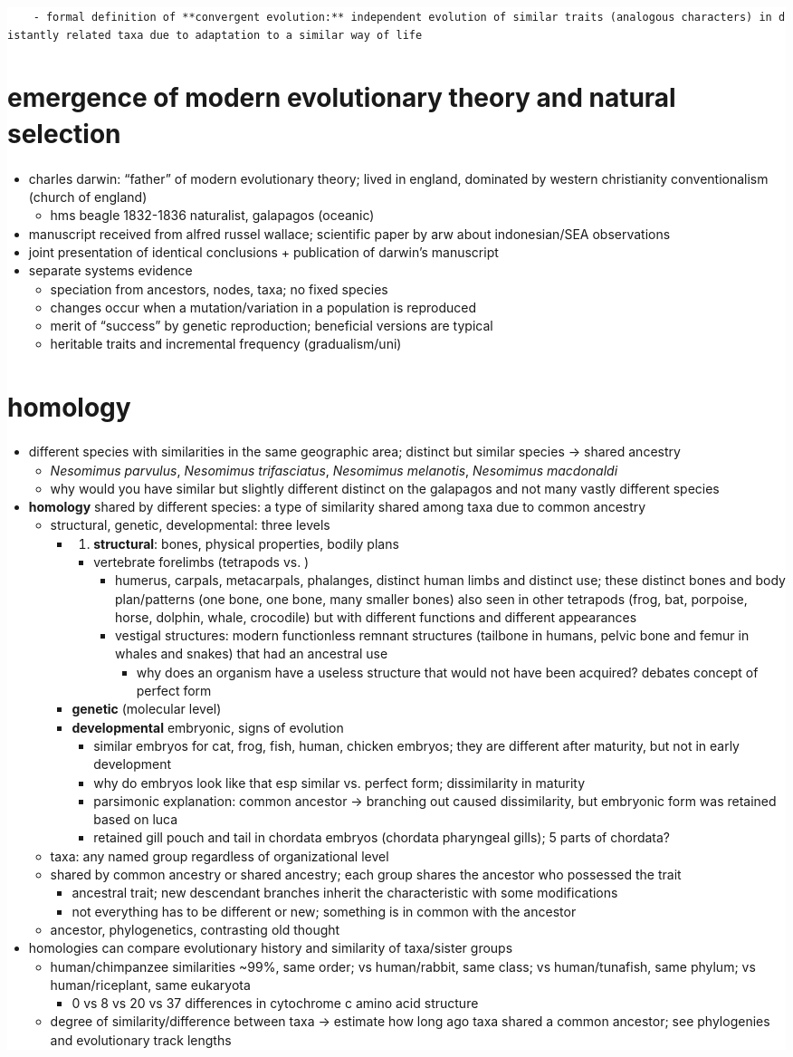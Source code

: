 		- formal definition of **convergent evolution:** independent evolution of similar traits (analogous characters) in distantly related taxa due to adaptation to a similar way of life
# emergence of modern evolutionary theory and natural selection
- charles darwin: “father” of modern evolutionary theory; lived in england, dominated by western christianity conventionalism (church of england)
	- hms beagle 1832-1836 naturalist, galapagos (oceanic)
- manuscript received from alfred russel wallace; scientific paper by arw about indonesian/SEA observations
- joint presentation of identical conclusions + publication of darwin’s manuscript
- separate systems evidence
	- speciation from ancestors, nodes, taxa; no fixed species
	- changes occur when a mutation/variation in a population is reproduced
	- merit of “success” by genetic reproduction; beneficial versions are typical
	- heritable traits and incremental frequency (gradualism/uni)

# homology
- different species with similarities in the same geographic area; distinct but similar species → shared ancestry
	- *Nesomimus parvulus*, *Nesomimus trifasciatus*, *Nesomimus melanotis*, *Nesomimus macdonaldi*
	- why would you have similar but slightly different distinct on the galapagos and not many vastly different species
- **homology** shared by different species: a type of similarity shared among taxa due to common ancestry
	- structural, genetic, developmental: three levels
		- 1. **structural**: bones, physical properties, bodily plans
			- vertebrate forelimbs (tetrapods vs. )
				- humerus, carpals, metacarpals, phalanges, distinct human limbs and distinct use; these distinct bones and body plan/patterns (one bone, one bone, many smaller bones) also seen in other tetrapods (frog, bat, porpoise, horse, dolphin, whale, crocodile) but with different functions and different appearances
				- vestigal structures: modern functionless remnant structures (tailbone in humans, pelvic bone and femur in whales and snakes) that had an ancestral use
					- why does an organism have a useless structure that would not have been acquired? debates concept of perfect form
		- **genetic** (molecular level)
		- **developmental** embryonic, signs of evolution
			- similar embryos for cat, frog, fish, human, chicken embryos; they are different after maturity, but not in early development
			- why do embryos look like that esp similar vs. perfect form; dissimilarity in maturity
			- parsimonic explanation: common ancestor → branching out caused dissimilarity, but embryonic form was retained based on luca
			- retained gill pouch and tail in chordata embryos (chordata pharyngeal gills); 5 parts of chordata?
	- taxa: any named group regardless of organizational level
	- shared by common ancestry or shared ancestry; each group shares the ancestor who possessed the trait
		- ancestral trait; new descendant branches inherit the characteristic with some modifications
		- not everything has to be different or new; something is in common with the ancestor
	- ancestor, phylogenetics, contrasting old thought
- homologies can compare evolutionary history and similarity of taxa/sister groups
	- human/chimpanzee similarities ~99%, same order; vs human/rabbit, same class; vs human/tunafish, same phylum; vs human/riceplant, same eukaryota
		- 0 vs 8 vs 20 vs 37 differences in cytochrome c amino acid structure
	- degree of similarity/difference between taxa → estimate how long ago taxa shared a common ancestor; see phylogenies and evolutionary track lengths
